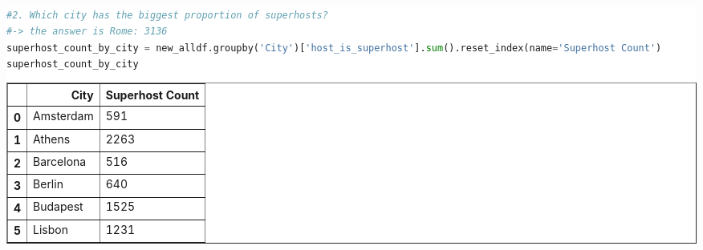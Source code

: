 


```python
#2. Which city has the biggest proportion of superhosts?
#-> the answer is Rome: 3136
superhost_count_by_city = new_alldf.groupby('City')['host_is_superhost'].sum().reset_index(name='Superhost Count')
superhost_count_by_city
```




<div>
<style scoped>
    .dataframe tbody tr th:only-of-type {
        vertical-align: middle;
    }

    .dataframe tbody tr th {
        vertical-align: top;
    }

    .dataframe thead th {
        text-align: right;
    }
</style>
<table border="1" class="dataframe">
  <thead>
    <tr style="text-align: right;">
      <th></th>
      <th>City</th>
      <th>Superhost Count</th>
    </tr>
  </thead>
  <tbody>
    <tr>
      <th>0</th>
      <td>Amsterdam</td>
      <td>591</td>
    </tr>
    <tr>
      <th>1</th>
      <td>Athens</td>
      <td>2263</td>
    </tr>
    <tr>
      <th>2</th>
      <td>Barcelona</td>
      <td>516</td>
    </tr>
    <tr>
      <th>3</th>
      <td>Berlin</td>
      <td>640</td>
    </tr>
    <tr>
      <th>4</th>
      <td>Budapest</td>
      <td>1525</td>
    </tr>
    <tr>
      <th>5</th>
      <td>Lisbon</td>
      <td>1231</td>
    </tr>
    <tr>